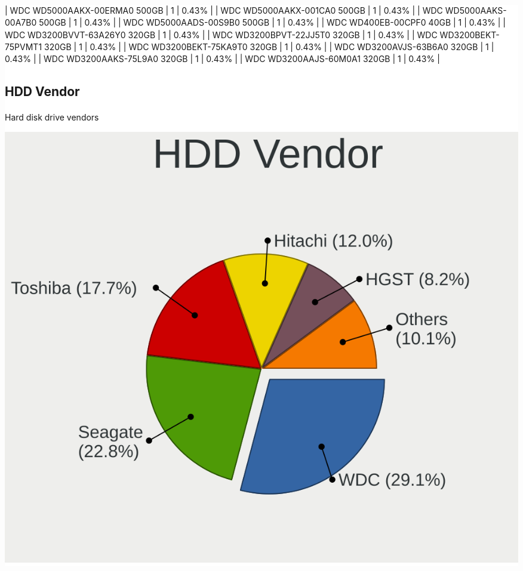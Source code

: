 | WDC WD5000AAKX-00ERMA0 500GB       | 1         | 0.43%   |
| WDC WD5000AAKX-001CA0 500GB        | 1         | 0.43%   |
| WDC WD5000AAKS-00A7B0 500GB        | 1         | 0.43%   |
| WDC WD5000AADS-00S9B0 500GB        | 1         | 0.43%   |
| WDC WD400EB-00CPF0 40GB            | 1         | 0.43%   |
| WDC WD3200BVVT-63A26Y0 320GB       | 1         | 0.43%   |
| WDC WD3200BPVT-22JJ5T0 320GB       | 1         | 0.43%   |
| WDC WD3200BEKT-75PVMT1 320GB       | 1         | 0.43%   |
| WDC WD3200BEKT-75KA9T0 320GB       | 1         | 0.43%   |
| WDC WD3200AVJS-63B6A0 320GB        | 1         | 0.43%   |
| WDC WD3200AAKS-75L9A0 320GB        | 1         | 0.43%   |
| WDC WD3200AAJS-60M0A1 320GB        | 1         | 0.43%   |

HDD Vendor
----------

Hard disk drive vendors

![HDD Vendor](./All/images/pie_chart/drive_hdd_vendor.svg)
